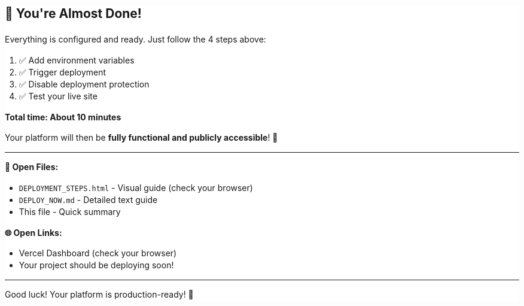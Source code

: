 ## 🎊 You're Almost Done!

Everything is configured and ready. Just follow the 4 steps above:

1. ✅ Add environment variables
2. ✅ Trigger deployment
3. ✅ Disable deployment protection
4. ✅ Test your live site

**Total time: About 10 minutes**

Your platform will then be **fully functional and publicly accessible**! 🚀

---

**📖 Open Files:**
- `DEPLOYMENT_STEPS.html` - Visual guide (check your browser)
- `DEPLOY_NOW.md` - Detailed text guide
- This file - Quick summary

**🌐 Open Links:**
- Vercel Dashboard (check your browser)
- Your project should be deploying soon!

---

Good luck! Your platform is production-ready! 🎉










